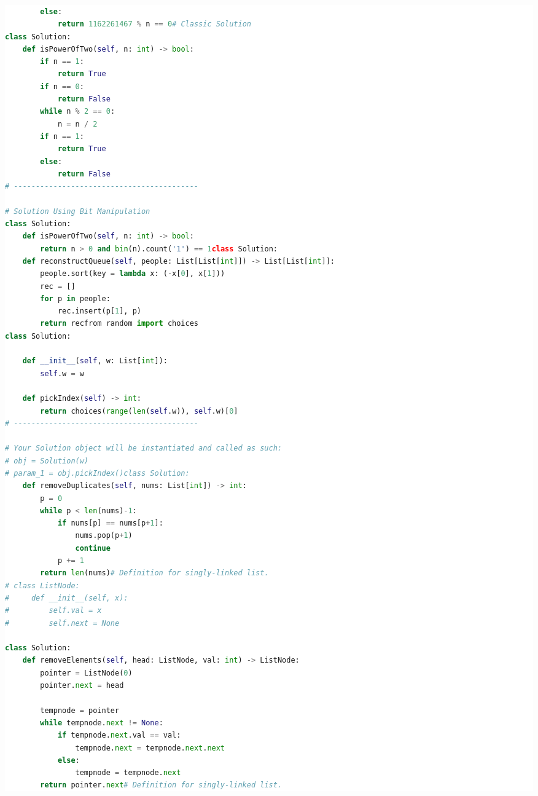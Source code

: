 ````python
        else:
            return 1162261467 % n == 0# Classic Solution
class Solution:
    def isPowerOfTwo(self, n: int) -> bool:
        if n == 1:
            return True
        if n == 0:
            return False
        while n % 2 == 0:
            n = n / 2
        if n == 1:
            return True
        else:
            return False
# ------------------------------------------

# Solution Using Bit Manipulation
class Solution:
    def isPowerOfTwo(self, n: int) -> bool:
        return n > 0 and bin(n).count('1') == 1class Solution:
    def reconstructQueue(self, people: List[List[int]]) -> List[List[int]]:
        people.sort(key = lambda x: (-x[0], x[1]))
        rec = []
        for p in people:
            rec.insert(p[1], p)
        return recfrom random import choices
class Solution:

    def __init__(self, w: List[int]):
        self.w = w

    def pickIndex(self) -> int:
        return choices(range(len(self.w)), self.w)[0]
# ------------------------------------------

# Your Solution object will be instantiated and called as such:
# obj = Solution(w)
# param_1 = obj.pickIndex()class Solution:
    def removeDuplicates(self, nums: List[int]) -> int:
        p = 0
        while p < len(nums)-1:
            if nums[p] == nums[p+1]:
                nums.pop(p+1)
                continue
            p += 1
        return len(nums)# Definition for singly-linked list.
# class ListNode:
#     def __init__(self, x):
#         self.val = x
#         self.next = None

class Solution:
    def removeElements(self, head: ListNode, val: int) -> ListNode:
        pointer = ListNode(0)
        pointer.next = head

        tempnode = pointer
        while tempnode.next != None:
            if tempnode.next.val == val:
                tempnode.next = tempnode.next.next
            else:
                tempnode = tempnode.next
        return pointer.next# Definition for singly-linked list.
````